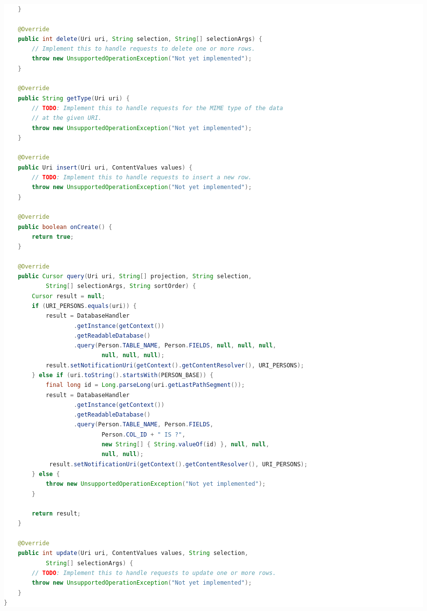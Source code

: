 ```java
	}

	@Override
	public int delete(Uri uri, String selection, String[] selectionArgs) {
		// Implement this to handle requests to delete one or more rows.
		throw new UnsupportedOperationException("Not yet implemented");
	}

	@Override
	public String getType(Uri uri) {
		// TODO: Implement this to handle requests for the MIME type of the data
		// at the given URI.
		throw new UnsupportedOperationException("Not yet implemented");
	}

	@Override
	public Uri insert(Uri uri, ContentValues values) {
		// TODO: Implement this to handle requests to insert a new row.
		throw new UnsupportedOperationException("Not yet implemented");
	}

	@Override
	public boolean onCreate() {
		return true;
	}

	@Override
	public Cursor query(Uri uri, String[] projection, String selection,
			String[] selectionArgs, String sortOrder) {
		Cursor result = null;
		if (URI_PERSONS.equals(uri)) {
			result = DatabaseHandler
					.getInstance(getContext())
					.getReadableDatabase()
					.query(Person.TABLE_NAME, Person.FIELDS, null, null, null,
							null, null, null);
            result.setNotificationUri(getContext().getContentResolver(), URI_PERSONS);
        } else if (uri.toString().startsWith(PERSON_BASE)) {
			final long id = Long.parseLong(uri.getLastPathSegment());
			result = DatabaseHandler
					.getInstance(getContext())
					.getReadableDatabase()
					.query(Person.TABLE_NAME, Person.FIELDS,
							Person.COL_ID + " IS ?",
							new String[] { String.valueOf(id) }, null, null,
							null, null);
		     result.setNotificationUri(getContext().getContentResolver(), URI_PERSONS);
        } else {
			throw new UnsupportedOperationException("Not yet implemented");
		}

		return result;
	}

	@Override
	public int update(Uri uri, ContentValues values, String selection,
			String[] selectionArgs) {
		// TODO: Implement this to handle requests to update one or more rows.
		throw new UnsupportedOperationException("Not yet implemented");
	}
}
```
